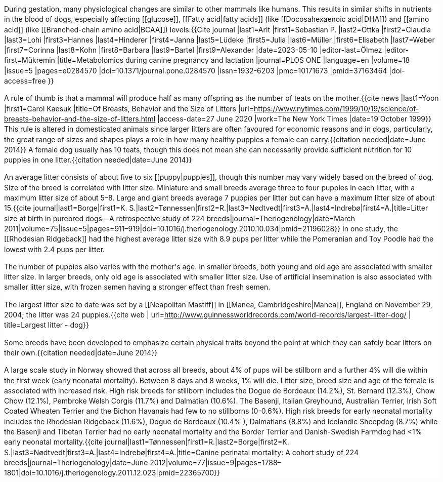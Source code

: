 During gestation, many physiological changes are similar to other mammals like humans. This results in similar shifts in nutrients in the blood of dogs, especially affecting [[glucose]], [[Fatty acid|fatty acids]] (like [[Docosahexaenoic acid|DHA]]) and [[amino acid]] (like [[Branched-chain amino acid|BCAA]]) levels.<ref>{{Cite journal |last1=Arlt |first1=Sebastian P. |last2=Ottka |first2=Claudia |last3=Lohi |first3=Hannes |last4=Hinderer |first4=Janna |last5=Lüdeke |first5=Julia |last6=Müller |first6=Elisabeth |last7=Weber |first7=Corinna |last8=Kohn |first8=Barbara |last9=Bartel |first9=Alexander |date=2023-05-10 |editor-last=Ölmez |editor-first=Mükremin |title=Metabolomics during canine pregnancy and lactation |journal=PLOS ONE |language=en |volume=18 |issue=5 |pages=e0284570 |doi=10.1371/journal.pone.0284570 |issn=1932-6203 |pmc=10171673 |pmid=37163464 |doi-access=free }}</ref>

A rule of thumb is that a mammal will produce half as many offspring as the number of teats on the mother.<ref>{{cite news |last1=Yoon |first1=Carol Kaesuk |title=Of Breasts, Behavior and the Size of Litters |url=https://www.nytimes.com/1999/10/19/science/of-breasts-behavior-and-the-size-of-litters.html |access-date=27 June 2020 |work=The New York Times |date=19 October 1999}}</ref> This rule is altered in domesticated animals since larger litters are often favoured for economic reasons and in dogs, particularly, the great range of sizes and shapes plays a role in how many healthy puppies a female can carry.{{citation needed|date=June 2014}} A female dog usually has 10 teats, though this does not mean she can necessarily provide sufficient nutrition for 10 puppies in one litter.{{citation needed|date=June 2014}}

An average litter consists of about five to six [[puppy|puppies]], though this number may vary widely based on the breed of dog. Size of the breed is correlated with litter size. Miniature and small breeds average three to four puppies in each litter, with a maximum litter size of about 5–8. Large and giant breeds average 7 puppies per litter but can have a maximum litter size of about 15.<ref name="Borge">{{cite journal|last1=Borge|first1=K. S.|last2=Tønnessen|first2=R.|last3=Nødtvedt|first3=A.|last4=Indrebø|first4=A.|title=Litter size at birth in purebred dogs—A retrospective study of 224 breeds|journal=Theriogenology|date=March 2011|volume=75|issue=5|pages=911–919|doi=10.1016/j.theriogenology.2010.10.034|pmid=21196028}}</ref> In one study, the [[Rhodesian Ridgeback]] had the highest average litter size with 8.9 pups per litter while the Pomeranian and Toy Poodle had the lowest with 2.4 pups per litter.<ref name="Borge"/>

The number of puppies also varies with the mother's age. In smaller breeds, both young and old age are associated with smaller litter size. In larger breeds, only old age is associated with smaller litter size.<ref name="Borge"/> Use of artificial insemination is also associated with smaller litter size, with frozen semen having a stronger effect than fresh semen.<ref name="Borge"/>

The largest litter size to date was set by a [[Neapolitan Mastiff]] in [[Manea, Cambridgeshire|Manea]], England on November 29, 2004; the litter was 24 puppies.<ref>{{cite web | url=http://www.guinnessworldrecords.com/world-records/largest-litter-dog/ | title=Largest litter - dog}}</ref>

Some breeds have been developed to emphasize certain physical traits beyond the point at which they can safely bear litters on their own.{{citation needed|date=June 2014}}

A large scale study in Norway showed that across all breeds, about 4% of pups will be stillborn and a further 4% will die within the first week (early neonatal mortality). Between 8 days and 8 weeks, 1% will die. Litter size, breed size and age of the female is associated with increased risk. High risk breeds for stillborn includes the Dogue de Bordeaux (14.2%), St. Bernard (12.3%), Chow Chow (12.1%), Pembroke Welsh Corgis (11.7%) and Dalmatian (10.6%). The Basenji, Italian Greyhound, Australian Terrier, Irish Soft Coated Wheaten Terrier and the Bichon Havanais had few to no stillborns (0-0.6%). High risk breeds for early neonatal mortality includes the Rhodesian Ridgeback (11.6%), Dogue de Bordeaux (10.4% ), Dalmatians (8.8%) and Icelandic Sheepdog (8.7%) while the Basenji and Tibetan Terrier had no early neonatal mortality and the Border Terrier and Danish-Swedish Farmdog had <1% early neonatal mortality.<ref name="Canine perinatal mortality">{{cite journal|last1=Tønnessen|first1=R.|last2=Borge|first2=K. S.|last3=Nødtvedt|first3=A.|last4=Indrebø|first4=A.|title=Canine perinatal mortality: A cohort study of 224 breeds|journal=Theriogenology|date=June 2012|volume=77|issue=9|pages=1788–1801|doi=10.1016/j.theriogenology.2011.12.023|pmid=22365700}}</ref>
